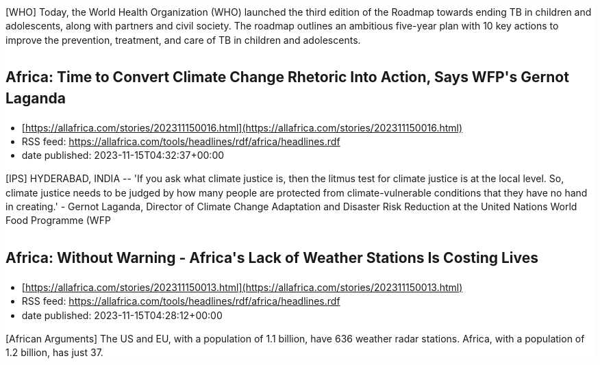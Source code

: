 [WHO] Today, the World Health Organization (WHO) launched the third edition of the Roadmap towards ending TB in children and adolescents, along with partners and civil society. The roadmap outlines an ambitious five-year plan with 10 key actions to improve the prevention, treatment, and care of TB in children and adolescents.

## Africa: Time to Convert Climate Change Rhetoric Into Action, Says WFP's Gernot Laganda
 - [https://allafrica.com/stories/202311150016.html](https://allafrica.com/stories/202311150016.html)
 - RSS feed: https://allafrica.com/tools/headlines/rdf/africa/headlines.rdf
 - date published: 2023-11-15T04:32:37+00:00

[IPS] HYDERABAD, INDIA -- 'If you ask what climate justice is, then the litmus test for climate justice is at the local level. So, climate justice needs to be judged by how many people are protected from climate-vulnerable conditions that they have no hand in creating.' - Gernot Laganda, Director of Climate Change Adaptation and Disaster Risk Reduction at the United Nations World Food Programme (WFP

## Africa: Without Warning - Africa's Lack of Weather Stations Is Costing Lives
 - [https://allafrica.com/stories/202311150013.html](https://allafrica.com/stories/202311150013.html)
 - RSS feed: https://allafrica.com/tools/headlines/rdf/africa/headlines.rdf
 - date published: 2023-11-15T04:28:12+00:00

[African Arguments] The US and EU, with a population of 1.1 billion, have 636 weather radar stations. Africa, with a population of 1.2 billion, has just 37.

